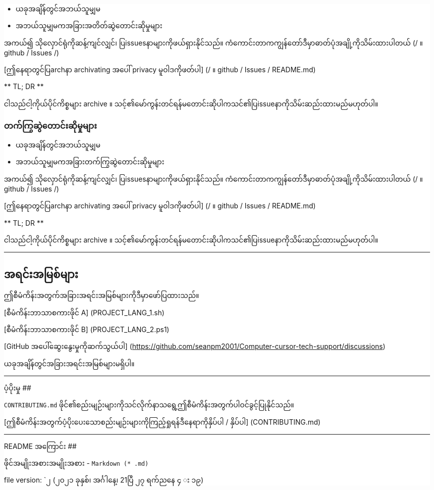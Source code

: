 * ယခုအချိန်တွင်အဘယ်သူမျှမ

* အဘယ်သူမျှမကအခြားအတိတ်ဆွဲတောင်းဆိုမှုများ

အကယ်၍ သိုလှောင်ရုံကိုဆန့်ကျင်လျှင်၊ ပြissuesနာများကိုဖယ်ရှားနိုင်သည်။ ကံကောင်းတာကကျွန်တော်ဒီမှာဓာတ်ပုံအချို့ကိုသိမ်းထားပါတယ် (/ ။ github / Issues /)

[ဤနေရာတွင်ပြarchနာ archivating အပေါ် privacy မူဝါဒကိုဖတ်ပါ] (/ ။ github / Issues / README.md)

** TL; DR **

ငါသည်ငါ့ကိုယ်ပိုင်ကိစ္စများ archive ။ သင့်၏မော်ကွန်းတင်ရန်မတောင်းဆိုပါကသင်၏ပြissueနာကိုသိမ်းဆည်းထားမည်မဟုတ်ပါ။

### တက်ကြွဆွဲတောင်းဆိုမှုများ

* ယခုအချိန်တွင်အဘယ်သူမျှမ

* အဘယ်သူမျှမကအခြားတက်ကြွဆွဲတောင်းဆိုမှုများ

အကယ်၍ သိုလှောင်ရုံကိုဆန့်ကျင်လျှင်၊ ပြissuesနာများကိုဖယ်ရှားနိုင်သည်။ ကံကောင်းတာကကျွန်တော်ဒီမှာဓာတ်ပုံအချို့ကိုသိမ်းထားပါတယ် (/ ။ github / Issues /)

[ဤနေရာတွင်ပြarchနာ archivating အပေါ် privacy မူဝါဒကိုဖတ်ပါ] (/ ။ github / Issues / README.md)

** TL; DR **

ငါသည်ငါ့ကိုယ်ပိုင်ကိစ္စများ archive ။ သင့်၏မော်ကွန်းတင်ရန်မတောင်းဆိုပါကသင်၏ပြissueနာကိုသိမ်းဆည်းထားမည်မဟုတ်ပါ။

***

## အရင်းအမြစ်များ

ဤစီမံကိန်းအတွက်အခြားအရင်းအမြစ်များကိုဒီမှာဖော်ပြထားသည်။

[စီမံကိန်းဘာသာစကားဖိုင် A] (PROJECT_LANG_1.sh)

[စီမံကိန်းဘာသာစကားဖိုင် B] (PROJECT_LANG_2.ps1)

[GitHub အပေါ်ဆွေးနွေးမှုကိုဆက်သွယ်ပါ] (https://github.com/seanpm2001/Computer-cursor-tech-support/discussions)

ယခုအချိန်တွင်အခြားအရင်းအမြစ်များမရှိပါ။

***

ပံ့ပိုးမှု ##

`CONTRIBUTING.md` ဖိုင်၏စည်းမျဉ်းများကိုသင်လိုက်နာသရွေ့ဤစီမံကိန်းအတွက်ပါဝင်ခွင့်ပြုနိုင်သည်။

[ဤစီမံကိန်းအတွက်ပံ့ပိုးပေးသောစည်းမျဉ်းများကိုကြည့်ရှုရန်ဒီနေရာကိုနှိပ်ပါ / နှိပ်ပါ] (CONTRIBUTING.md)

***

README အကြောင်း ##

ဖိုင်အမျိုးအစားအမျိုးအစား - `Markdown (* .md)`

file version: `၂ (၂၀၂၁ ခုနှစ်၊ အင်္ဂါနေ့၊ 21ပြီ ၂၇ ရက်ညနေ ၄ း ၁၉)
